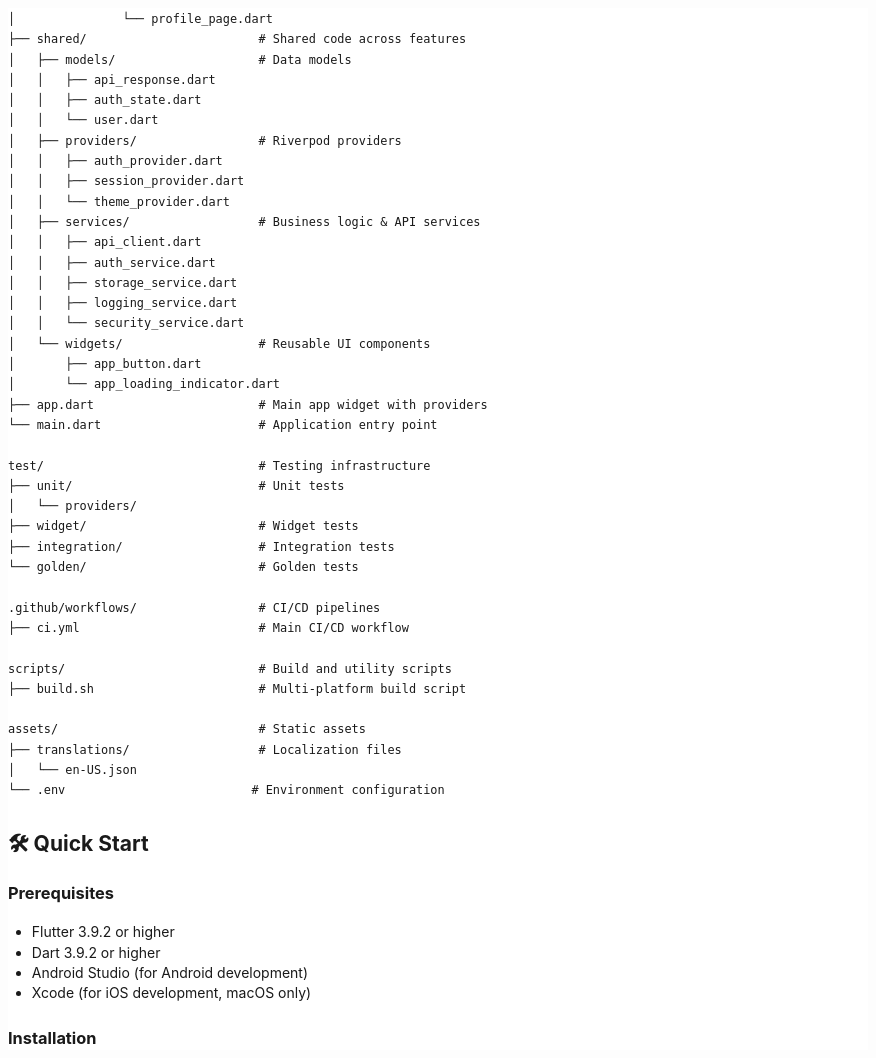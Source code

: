 ```
│               └── profile_page.dart
├── shared/                        # Shared code across features
│   ├── models/                    # Data models
│   │   ├── api_response.dart
│   │   ├── auth_state.dart
│   │   └── user.dart
│   ├── providers/                 # Riverpod providers
│   │   ├── auth_provider.dart
│   │   ├── session_provider.dart
│   │   └── theme_provider.dart
│   ├── services/                  # Business logic & API services
│   │   ├── api_client.dart
│   │   ├── auth_service.dart
│   │   ├── storage_service.dart
│   │   ├── logging_service.dart
│   │   └── security_service.dart
│   └── widgets/                   # Reusable UI components
│       ├── app_button.dart
│       └── app_loading_indicator.dart
├── app.dart                       # Main app widget with providers
└── main.dart                      # Application entry point

test/                              # Testing infrastructure
├── unit/                          # Unit tests
│   └── providers/
├── widget/                        # Widget tests
├── integration/                   # Integration tests
└── golden/                        # Golden tests

.github/workflows/                 # CI/CD pipelines
├── ci.yml                         # Main CI/CD workflow

scripts/                           # Build and utility scripts
├── build.sh                       # Multi-platform build script

assets/                            # Static assets
├── translations/                  # Localization files
│   └── en-US.json
└── .env                          # Environment configuration
```

## 🛠️ **Quick Start**

### Prerequisites
- Flutter 3.9.2 or higher
- Dart 3.9.2 or higher
- Android Studio (for Android development)
- Xcode (for iOS development, macOS only)

### Installation
